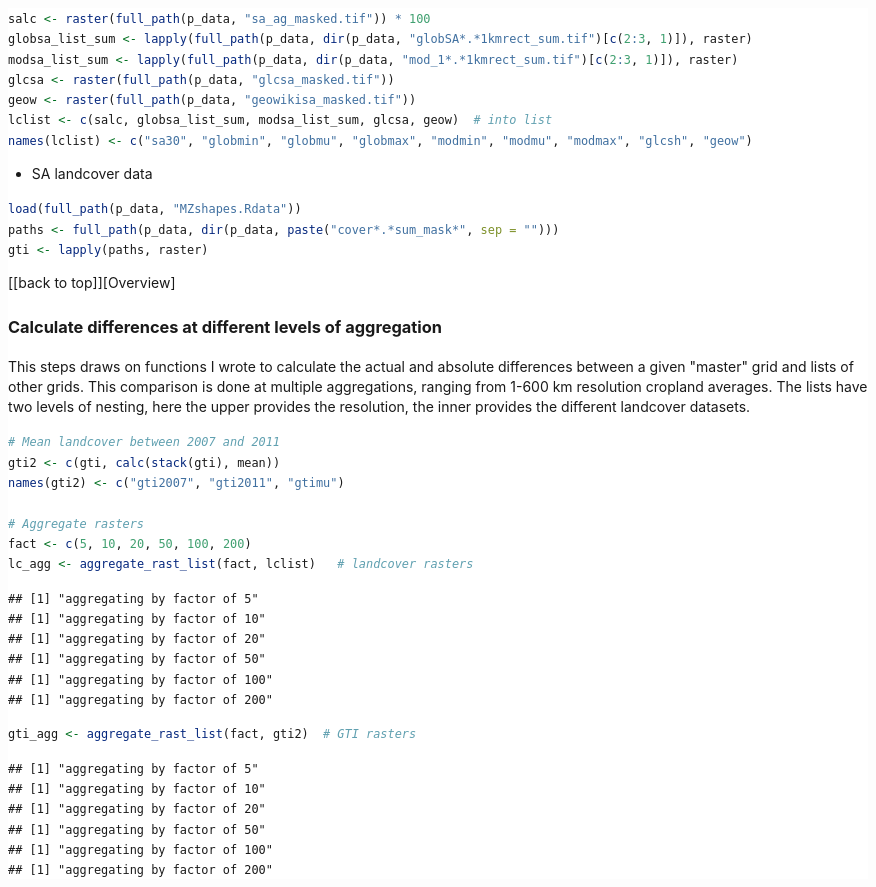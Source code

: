 ```r
salc <- raster(full_path(p_data, "sa_ag_masked.tif")) * 100
globsa_list_sum <- lapply(full_path(p_data, dir(p_data, "globSA*.*1kmrect_sum.tif")[c(2:3, 1)]), raster)
modsa_list_sum <- lapply(full_path(p_data, dir(p_data, "mod_1*.*1kmrect_sum.tif")[c(2:3, 1)]), raster)
glcsa <- raster(full_path(p_data, "glcsa_masked.tif"))
geow <- raster(full_path(p_data, "geowikisa_masked.tif"))
lclist <- c(salc, globsa_list_sum, modsa_list_sum, glcsa, geow)  # into list
names(lclist) <- c("sa30", "globmin", "globmu", "globmax", "modmin", "modmu", "modmax", "glcsh", "geow")
```

  + SA landcover data

```r
load(full_path(p_data, "MZshapes.Rdata"))  
paths <- full_path(p_data, dir(p_data, paste("cover*.*sum_mask*", sep = "")))
gti <- lapply(paths, raster)
```
[[back to top]][Overview]

### Calculate differences at different levels of aggregation
This steps draws on functions I wrote to calculate the actual and absolute differences between a given "master" grid and lists of other grids. This comparison is done at multiple aggregations, ranging from 1-600 km resolution cropland averages. The lists have two levels of nesting, here the upper provides the resolution, the inner provides the different landcover datasets. 


```r
# Mean landcover between 2007 and 2011
gti2 <- c(gti, calc(stack(gti), mean))
names(gti2) <- c("gti2007", "gti2011", "gtimu")

# Aggregate rasters
fact <- c(5, 10, 20, 50, 100, 200)
lc_agg <- aggregate_rast_list(fact, lclist)   # landcover rasters 
```

```
## [1] "aggregating by factor of 5"
## [1] "aggregating by factor of 10"
## [1] "aggregating by factor of 20"
## [1] "aggregating by factor of 50"
## [1] "aggregating by factor of 100"
## [1] "aggregating by factor of 200"
```

```r
gti_agg <- aggregate_rast_list(fact, gti2)  # GTI rasters
```

```
## [1] "aggregating by factor of 5"
## [1] "aggregating by factor of 10"
## [1] "aggregating by factor of 20"
## [1] "aggregating by factor of 50"
## [1] "aggregating by factor of 100"
## [1] "aggregating by factor of 200"
```
